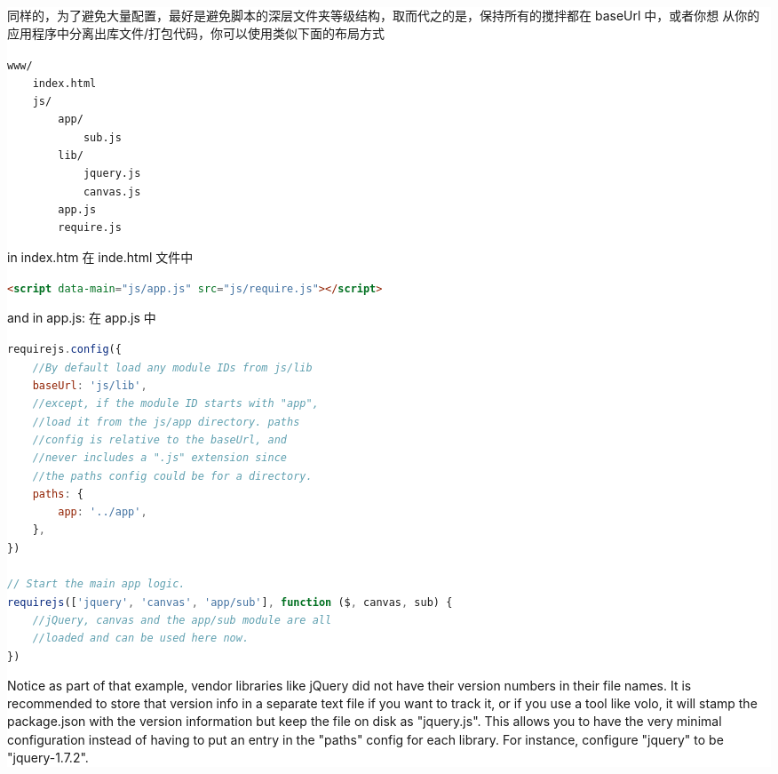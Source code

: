 同样的，为了避免大量配置，最好是避免脚本的深层文件夹等级结构，取而代之的是，保持所有的搅拌都在 baseUrl 中，或者你想 从你的应用程序中分离出库文件/打包代码，你可以使用类似下面的布局方式

```
www/
	index.html
	js/
		app/
			sub.js
		lib/
			jquery.js
			canvas.js
		app.js
		require.js
```

in index.htm
在 inde.html 文件中

```html
<script data-main="js/app.js" src="js/require.js"></script>
```

and in app.js:
在 app.js 中

```javascript
requirejs.config({
	//By default load any module IDs from js/lib
	baseUrl: 'js/lib',
	//except, if the module ID starts with "app",
	//load it from the js/app directory. paths
	//config is relative to the baseUrl, and
	//never includes a ".js" extension since
	//the paths config could be for a directory.
	paths: {
		app: '../app',
	},
})

// Start the main app logic.
requirejs(['jquery', 'canvas', 'app/sub'], function ($, canvas, sub) {
	//jQuery, canvas and the app/sub module are all
	//loaded and can be used here now.
})
```

Notice as part of that example, vendor libraries like jQuery did not have their version numbers in their file names.
It is recommended to store that version info in a separate text file if you want to track it, or if you use a tool like volo, it will stamp the package.json with the version information but keep the file on disk as "jquery.js".
This allows you to have the very minimal configuration instead of having to put an entry in the "paths" config for each library.
For instance, configure "jquery" to be "jquery-1.7.2".

